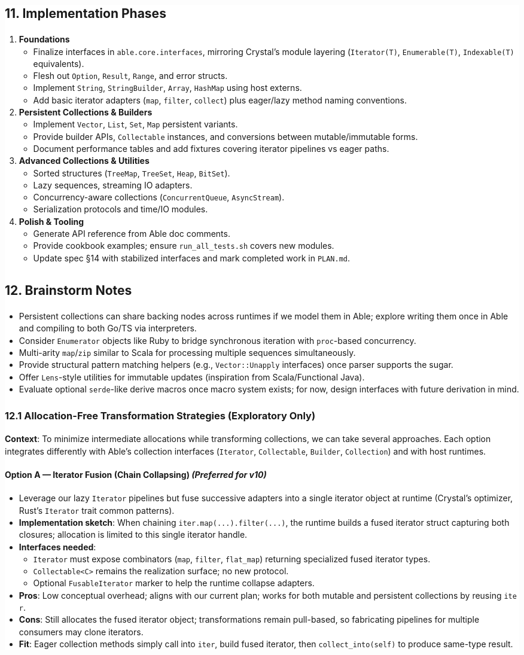 ## 11. Implementation Phases

1. **Foundations**
   - Finalize interfaces in `able.core.interfaces`, mirroring Crystal’s module layering (`Iterator(T)`, `Enumerable(T)`, `Indexable(T)` equivalents).
   - Flesh out `Option`, `Result`, `Range`, and error structs.
   - Implement `String`, `StringBuilder`, `Array`, `HashMap` using host externs.
   - Add basic iterator adapters (`map`, `filter`, `collect`) plus eager/lazy method naming conventions.
2. **Persistent Collections & Builders**
   - Implement `Vector`, `List`, `Set`, `Map` persistent variants.
   - Provide builder APIs, `Collectable` instances, and conversions between mutable/immutable forms.
   - Document performance tables and add fixtures covering iterator pipelines vs eager paths.
3. **Advanced Collections & Utilities**
   - Sorted structures (`TreeMap`, `TreeSet`, `Heap`, `BitSet`).
   - Lazy sequences, streaming IO adapters.
   - Concurrency-aware collections (`ConcurrentQueue`, `AsyncStream`).
   - Serialization protocols and time/IO modules.
4. **Polish & Tooling**
   - Generate API reference from Able doc comments.
   - Provide cookbook examples; ensure `run_all_tests.sh` covers new modules.
   - Update spec §14 with stabilized interfaces and mark completed work in `PLAN.md`.

## 12. Brainstorm Notes

- Persistent collections can share backing nodes across runtimes if we model them in Able; explore writing them once in Able and compiling to both Go/TS via interpreters.
- Consider `Enumerator` objects like Ruby to bridge synchronous iteration with `proc`-based concurrency.
- Multi-arity `map`/`zip` similar to Scala for processing multiple sequences simultaneously.
- Provide structural pattern matching helpers (e.g., `Vector::Unapply` interfaces) once parser supports the sugar.
- Offer `Lens`-style utilities for immutable updates (inspiration from Scala/Functional Java).
- Evaluate optional `serde`-like derive macros once macro system exists; for now, design interfaces with future derivation in mind.

### 12.1 Allocation-Free Transformation Strategies (Exploratory Only)

**Context**: To minimize intermediate allocations while transforming collections, we can take several approaches. Each option integrates differently with Able’s collection interfaces (`Iterator`, `Collectable`, `Builder`, `Collection`) and with host runtimes.

#### Option A — Iterator Fusion (Chain Collapsing) *(Preferred for v10)*
- Leverage our lazy `Iterator` pipelines but fuse successive adapters into a single iterator object at runtime (Crystal’s optimizer, Rust’s `Iterator` trait common patterns).
- **Implementation sketch**: When chaining `iter.map(...).filter(...)`, the runtime builds a fused iterator struct capturing both closures; allocation is limited to this single iterator handle.
- **Interfaces needed**:
  - `Iterator` must expose combinators (`map`, `filter`, `flat_map`) returning specialized fused iterator types.
  - `Collectable<C>` remains the realization surface; no new protocol.
  - Optional `FusableIterator` marker to help the runtime collapse adapters.
- **Pros**: Low conceptual overhead; aligns with our current plan; works for both mutable and persistent collections by reusing `iter`.
- **Cons**: Still allocates the fused iterator object; transformations remain pull-based, so fabricating pipelines for multiple consumers may clone iterators.
- **Fit**: Eager collection methods simply call into `iter`, build fused iterator, then `collect_into(self)` to produce same-type result.
